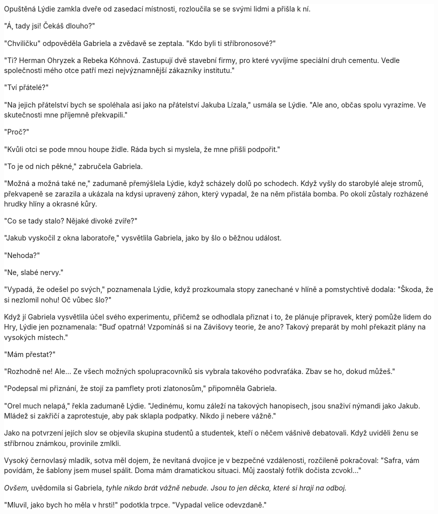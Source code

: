 Opuštěná Lýdie zamkla dveře od zasedací místnosti, rozloučila se se svými lidmi a přišla k ní.

"Á, tady jsi! Čekáš dlouho?"

"Chviličku" odpověděla Gabriela a zvědavě se zeptala. "Kdo byli ti stříbronosové?" 

"Ti? Herman Ohryzek a Rebeka Kóhnová. Zastupují dvě stavební firmy, pro které vyvíjíme speciální druh cementu. Vedle společnosti mého otce patří mezi nejvýznamnější zákazníky institutu."

"Tví přátelé?"

"Na jejich přátelství bych se spoléhala asi jako na přátelství Jakuba Lízala," usmála se Lýdie. "Ale ano, občas spolu vyrazíme. Ve skutečnosti mne příjemně překvapili."

"Proč?"

"Kvůli otci se pode mnou houpe židle. Ráda bych si myslela, že mne přišli podpořit."

"To je od nich pěkné," zabručela  Gabriela.

"Možná a možná také ne," zadumaně přemýšlela Lýdie, když scházely dolů po schodech. Když vyšly do starobylé aleje stromů,  překvapeně se zarazila a ukázala na kdysi upravený záhon, který vypadal, že na něm přistála bomba. Po okolí zůstaly rozházené hrudky hlíny a okrasné kůry.

"Co se tady stalo? Nějaké divoké zvíře?"

"Jakub vyskočil z okna laboratoře," vysvětlila Gabriela, jako by šlo o běžnou událost.

"Nehoda?"

"Ne, slabé nervy."

"Vypadá, že odešel po svých," poznamenala Lýdie, když prozkoumala stopy zanechané v hlíně a pomstychtivě dodala: "Škoda, že si nezlomil nohu! Oč vůbec šlo?"

Když jí Gabriela vysvětlila účel svého experimentu, přičemž se odhodlala přiznat i to, že plánuje přípravek, který pomůže lidem do Hry, Lýdie jen poznamenala: "Buď opatrná! Vzpomínáš si na Závišovy teorie, že ano? Takový preparát by mohl překazit plány na vysokých místech."

"Mám přestat?"

"Rozhodně ne! Ale... Ze všech možných spolupracovníků sis vybrala takového podvraťáka. Zbav se ho, dokud můžeš."

"Podepsal mi přiznání, že stojí za pamflety proti zlatonosům," připomněla Gabriela.

"Orel much nelapá," řekla zadumaně Lýdie. "Jedinému, komu záleží na takových hanopisech, jsou snaživí nýmandi jako Jakub. Mládež si zakřičí a zaprotestuje, aby pak sklapla podpatky. Nikdo ji nebere vážně."

Jako na potvrzení jejích slov se objevila skupina studentů a studentek, kteří o něčem vášnivě debatovali. Když uviděli ženu se stříbrnou známkou, provinile zmlkli. 

Vysoký černovlasý mladík, sotva měl dojem, že nevítaná dvojice je v bezpečné vzdálenosti, rozčileně pokračoval: "Safra, vám povídám, že šablony jsem musel spálit. Doma mám dramatickou situaci. Můj zaostalý fotřík dočista zcvokl..."

*Ovšem,* uvědomila si Gabriela, *tyhle nikdo brát vážně nebude. Jsou to jen děcka, které si hrají na odboj.*

"Mluvil, jako bych ho měla v hrsti!" podotkla trpce. "Vypadal velice odevzdaně."
